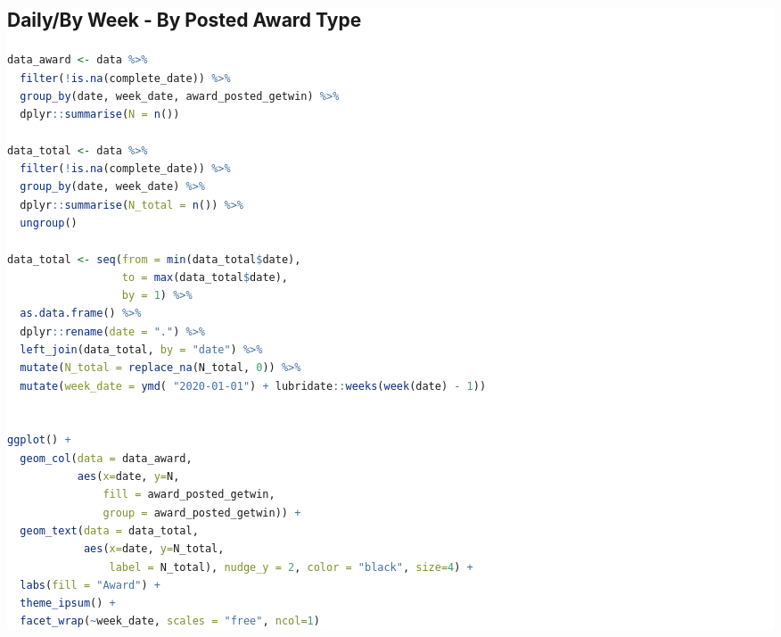 ## Daily/By Week - By Posted Award Type

```r
data_award <- data %>%
  filter(!is.na(complete_date)) %>%
  group_by(date, week_date, award_posted_getwin) %>%
  dplyr::summarise(N = n()) 

data_total <- data %>%
  filter(!is.na(complete_date)) %>%
  group_by(date, week_date) %>%
  dplyr::summarise(N_total = n()) %>%
  ungroup() 

data_total <- seq(from = min(data_total$date),
                  to = max(data_total$date),
                  by = 1) %>%
  as.data.frame() %>%
  dplyr::rename(date = ".") %>%
  left_join(data_total, by = "date") %>%
  mutate(N_total = replace_na(N_total, 0)) %>%
  mutate(week_date = ymd( "2020-01-01") + lubridate::weeks(week(date) - 1))


ggplot() +
  geom_col(data = data_award, 
           aes(x=date, y=N,
               fill = award_posted_getwin,
               group = award_posted_getwin)) +
  geom_text(data = data_total,
            aes(x=date, y=N_total,
                label = N_total), nudge_y = 2, color = "black", size=4) +
  labs(fill = "Award") +
  theme_ipsum() +
  facet_wrap(~week_date, scales = "free", ncol=1)
```
